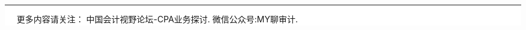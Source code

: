 <HR>

<P></P></DIV>
<DIV class=footer>
<P>&nbsp;&nbsp;&nbsp;&nbsp;&nbsp;更多内容请关注： 中国会计视野论坛-CPA业务探讨. 
微信公众号:MY聊审计.</P></DIV></BODY></HTML>
